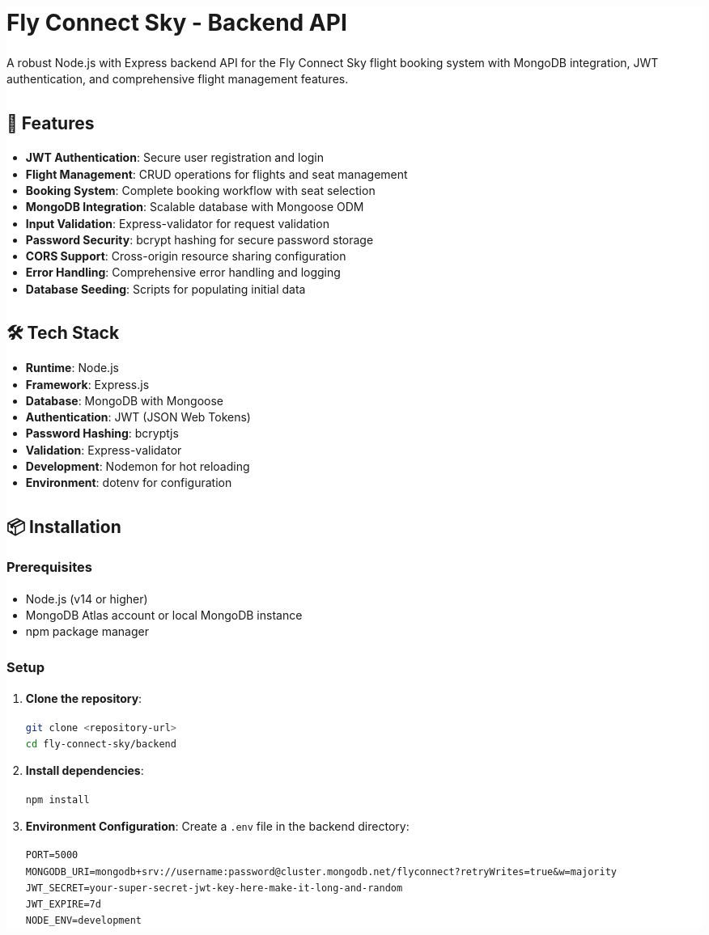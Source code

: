 # Fly Connect Sky - Backend API

A robust Node.js with Express backend API for the Fly Connect Sky flight booking system with MongoDB integration, JWT authentication, and comprehensive flight management features.

## 🚀 Features

- **JWT Authentication**: Secure user registration and login
- **Flight Management**: CRUD operations for flights and seat management
- **Booking System**: Complete booking workflow with seat selection
- **MongoDB Integration**: Scalable database with Mongoose ODM
- **Input Validation**: Express-validator for request validation
- **Password Security**: bcrypt hashing for secure password storage
- **CORS Support**: Cross-origin resource sharing configuration
- **Error Handling**: Comprehensive error handling and logging
- **Database Seeding**: Scripts for populating initial data

## 🛠️ Tech Stack

- **Runtime**: Node.js
- **Framework**: Express.js
- **Database**: MongoDB with Mongoose 
- **Authentication**: JWT (JSON Web Tokens)
- **Password Hashing**: bcryptjs
- **Validation**: Express-validator
- **Development**: Nodemon for hot reloading
- **Environment**: dotenv for configuration

## 📦 Installation

### Prerequisites

- Node.js (v14 or higher)
- MongoDB Atlas account or local MongoDB instance
- npm package manager

### Setup

1. **Clone the repository**:
   ```bash
   git clone <repository-url>
   cd fly-connect-sky/backend
   ```

2. **Install dependencies**:
   ```bash
   npm install
   ```

3. **Environment Configuration**:
   Create a `.env` file in the backend directory:
   ```env
   PORT=5000
   MONGODB_URI=mongodb+srv://username:password@cluster.mongodb.net/flyconnect?retryWrites=true&w=majority
   JWT_SECRET=your-super-secret-jwt-key-here-make-it-long-and-random
   JWT_EXPIRE=7d
   NODE_ENV=development
   ```
